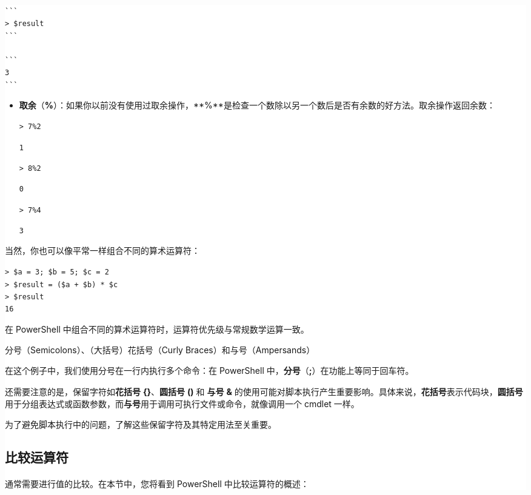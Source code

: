     ```
    > $result
    ```

    ```
    3
    ```

+   **取余**（**%**）：如果你以前没有使用过取余操作，**%**是检查一个数除以另一个数后是否有余数的好方法。取余操作返回余数：

    ```
    > 7%2
    ```

    ```
    1
    ```

    ```
    > 8%2
    ```

    ```
    0
    ```

    ```
    > 7%4
    ```

    ```
    3
    ```

当然，你也可以像平常一样组合不同的算术运算符：

```
> $a = 3; $b = 5; $c = 2
> $result = ($a + $b) * $c
> $result
16
```

在 PowerShell 中组合不同的算术运算符时，运算符优先级与常规数学运算一致。

分号（Semicolons）、（大括号）花括号（Curly Braces）和与号（Ampersands）

在这个例子中，我们使用分号在一行内执行多个命令：在 PowerShell 中，**分号**（**;**）在功能上等同于回车符。

还需要注意的是，保留字符如**花括号** **{}**、**圆括号** **()** 和 **与号** **&** 的使用可能对脚本执行产生重要影响。具体来说，**花括号**表示代码块，**圆括号**用于分组表达式或函数参数，而**与号**用于调用可执行文件或命令，就像调用一个 cmdlet 一样。

为了避免脚本执行中的问题，了解这些保留字符及其特定用法至关重要。

## 比较运算符

通常需要进行值的比较。在本节中，您将看到 PowerShell 中比较运算符的概述：
